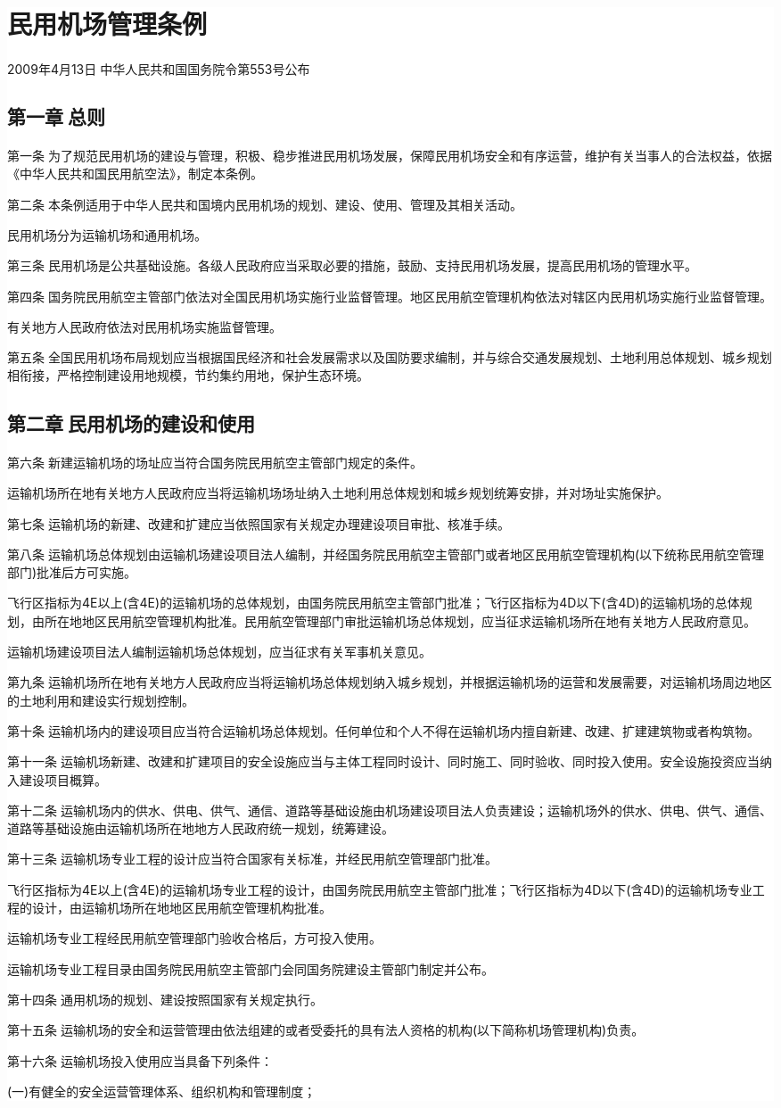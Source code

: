# 民用机场管理条例

2009年4月13日 中华人民共和国国务院令第553号公布



## 第一章 总则

第一条 为了规范民用机场的建设与管理，积极、稳步推进民用机场发展，保障民用机场安全和有序运营，维护有关当事人的合法权益，依据《中华人民共和国民用航空法》，制定本条例。

第二条 本条例适用于中华人民共和国境内民用机场的规划、建设、使用、管理及其相关活动。

民用机场分为运输机场和通用机场。

第三条 民用机场是公共基础设施。各级人民政府应当采取必要的措施，鼓励、支持民用机场发展，提高民用机场的管理水平。

第四条 国务院民用航空主管部门依法对全国民用机场实施行业监督管理。地区民用航空管理机构依法对辖区内民用机场实施行业监督管理。

有关地方人民政府依法对民用机场实施监督管理。

第五条 全国民用机场布局规划应当根据国民经济和社会发展需求以及国防要求编制，并与综合交通发展规划、土地利用总体规划、城乡规划相衔接，严格控制建设用地规模，节约集约用地，保护生态环境。

## 第二章 民用机场的建设和使用

第六条 新建运输机场的场址应当符合国务院民用航空主管部门规定的条件。

运输机场所在地有关地方人民政府应当将运输机场场址纳入土地利用总体规划和城乡规划统筹安排，并对场址实施保护。

第七条 运输机场的新建、改建和扩建应当依照国家有关规定办理建设项目审批、核准手续。

第八条 运输机场总体规划由运输机场建设项目法人编制，并经国务院民用航空主管部门或者地区民用航空管理机构(以下统称民用航空管理部门)批准后方可实施。

飞行区指标为4E以上(含4E)的运输机场的总体规划，由国务院民用航空主管部门批准；飞行区指标为4D以下(含4D)的运输机场的总体规划，由所在地地区民用航空管理机构批准。民用航空管理部门审批运输机场总体规划，应当征求运输机场所在地有关地方人民政府意见。

运输机场建设项目法人编制运输机场总体规划，应当征求有关军事机关意见。

第九条 运输机场所在地有关地方人民政府应当将运输机场总体规划纳入城乡规划，并根据运输机场的运营和发展需要，对运输机场周边地区的土地利用和建设实行规划控制。

第十条 运输机场内的建设项目应当符合运输机场总体规划。任何单位和个人不得在运输机场内擅自新建、改建、扩建建筑物或者构筑物。

第十一条 运输机场新建、改建和扩建项目的安全设施应当与主体工程同时设计、同时施工、同时验收、同时投入使用。安全设施投资应当纳入建设项目概算。

第十二条 运输机场内的供水、供电、供气、通信、道路等基础设施由机场建设项目法人负责建设；运输机场外的供水、供电、供气、通信、道路等基础设施由运输机场所在地地方人民政府统一规划，统筹建设。

第十三条 运输机场专业工程的设计应当符合国家有关标准，并经民用航空管理部门批准。

飞行区指标为4E以上(含4E)的运输机场专业工程的设计，由国务院民用航空主管部门批准；飞行区指标为4D以下(含4D)的运输机场专业工程的设计，由运输机场所在地地区民用航空管理机构批准。

运输机场专业工程经民用航空管理部门验收合格后，方可投入使用。

运输机场专业工程目录由国务院民用航空主管部门会同国务院建设主管部门制定并公布。

第十四条 通用机场的规划、建设按照国家有关规定执行。

第十五条 运输机场的安全和运营管理由依法组建的或者受委托的具有法人资格的机构(以下简称机场管理机构)负责。

第十六条 运输机场投入使用应当具备下列条件：

(一)有健全的安全运营管理体系、组织机构和管理制度；
